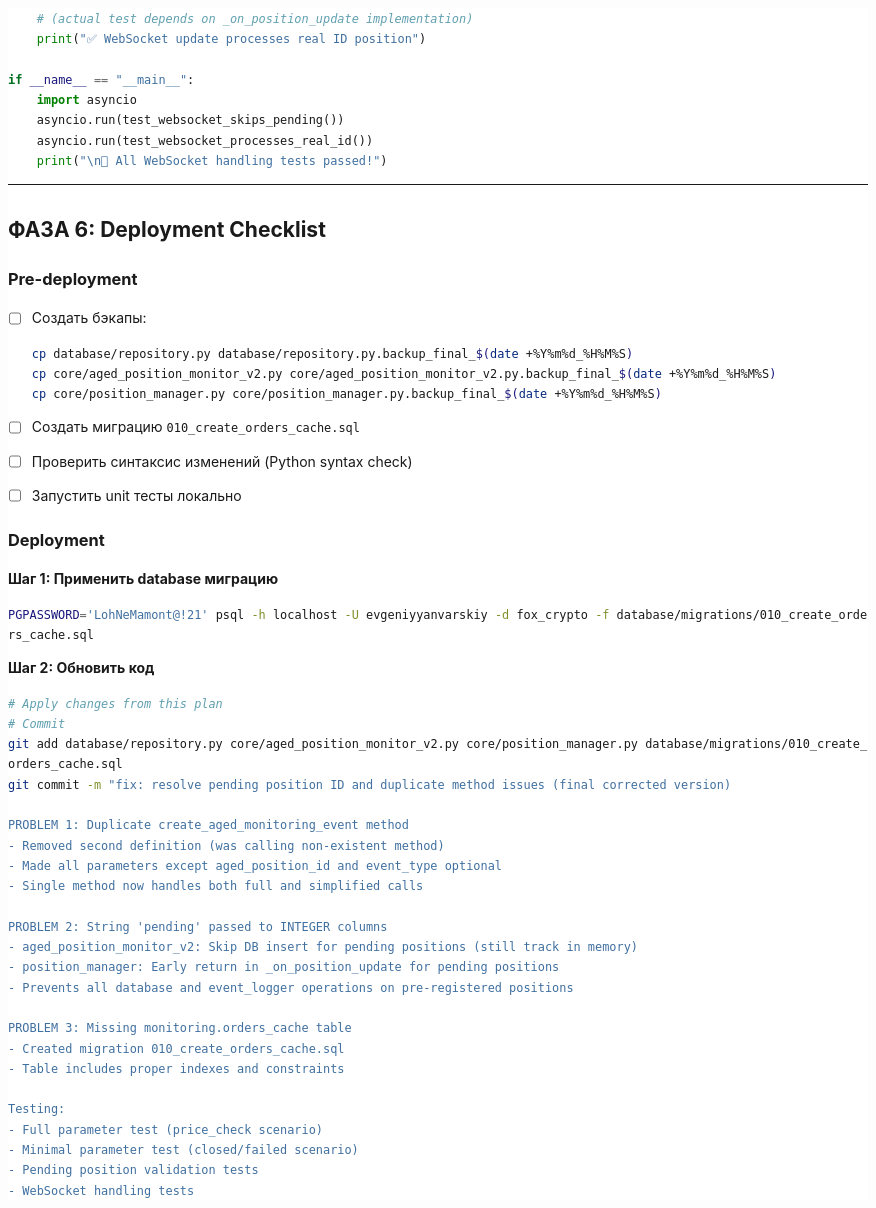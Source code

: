 ```python
    # (actual test depends on _on_position_update implementation)
    print("✅ WebSocket update processes real ID position")

if __name__ == "__main__":
    import asyncio
    asyncio.run(test_websocket_skips_pending())
    asyncio.run(test_websocket_processes_real_id())
    print("\n🎉 All WebSocket handling tests passed!")
```

---

## ФАЗА 6: Deployment Checklist

### Pre-deployment

- [ ] Создать бэкапы:
  ```bash
  cp database/repository.py database/repository.py.backup_final_$(date +%Y%m%d_%H%M%S)
  cp core/aged_position_monitor_v2.py core/aged_position_monitor_v2.py.backup_final_$(date +%Y%m%d_%H%M%S)
  cp core/position_manager.py core/position_manager.py.backup_final_$(date +%Y%m%d_%H%M%S)
  ```

- [ ] Создать миграцию `010_create_orders_cache.sql`
- [ ] Проверить синтаксис изменений (Python syntax check)
- [ ] Запустить unit тесты локально

### Deployment

**Шаг 1: Применить database миграцию**
```bash
PGPASSWORD='LohNeMamont@!21' psql -h localhost -U evgeniyyanvarskiy -d fox_crypto -f database/migrations/010_create_orders_cache.sql
```

**Шаг 2: Обновить код**
```bash
# Apply changes from this plan
# Commit
git add database/repository.py core/aged_position_monitor_v2.py core/position_manager.py database/migrations/010_create_orders_cache.sql
git commit -m "fix: resolve pending position ID and duplicate method issues (final corrected version)

PROBLEM 1: Duplicate create_aged_monitoring_event method
- Removed second definition (was calling non-existent method)
- Made all parameters except aged_position_id and event_type optional
- Single method now handles both full and simplified calls

PROBLEM 2: String 'pending' passed to INTEGER columns
- aged_position_monitor_v2: Skip DB insert for pending positions (still track in memory)
- position_manager: Early return in _on_position_update for pending positions
- Prevents all database and event_logger operations on pre-registered positions

PROBLEM 3: Missing monitoring.orders_cache table
- Created migration 010_create_orders_cache.sql
- Table includes proper indexes and constraints

Testing:
- Full parameter test (price_check scenario)
- Minimal parameter test (closed/failed scenario)
- Pending position validation tests
- WebSocket handling tests

```